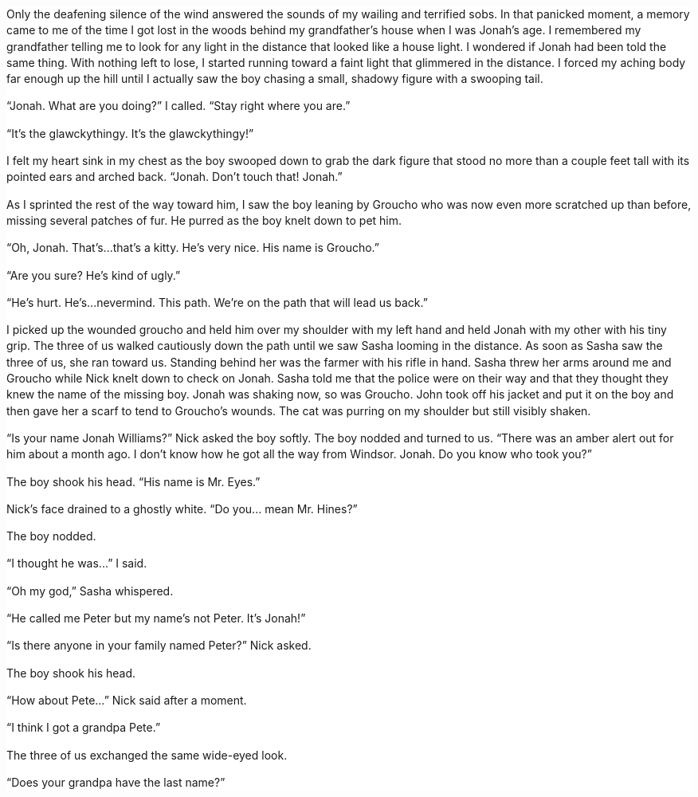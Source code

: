 Only the deafening silence of the wind answered the sounds of my wailing and terrified sobs.  In that panicked moment, a memory came to me of the time I got lost in the woods behind my grandfather’s house  when I was Jonah’s age. I remembered my grandfather telling me to look for any light in the distance that looked like a house light. I wondered if Jonah had been told the same thing. With nothing left to lose, I started running toward a faint light that glimmered in the distance. I forced my aching body far enough up the hill until I actually saw the boy chasing a small, shadowy figure with a swooping tail. 

“Jonah. What are you doing?” I called. “Stay right where you are.”

“It’s the glawckythingy. It’s the glawckythingy!” 

I felt my heart sink in my chest as the boy swooped down to grab the dark figure that stood no more than a couple feet tall with its pointed ears and arched back.  “Jonah. Don’t touch that! Jonah.”

As I sprinted the rest of the way toward him, I saw the boy leaning by Groucho who was now even more scratched up than before, missing several patches of fur. He purred as the boy knelt down to pet him. 

“Oh, Jonah. That’s...that’s a kitty. He’s very nice. His name is Groucho.”

“Are you sure? He’s kind of ugly.”

“He’s hurt. He’s...nevermind. This path. We’re on the path that will lead us back.” 

I picked up the wounded groucho and held him over my shoulder with my left hand and held Jonah with my other with his tiny grip. The three of  us walked cautiously down the path until we saw Sasha looming in the distance. As soon as Sasha saw the three of us, she ran toward us. Standing behind her was the farmer with his rifle in hand. Sasha threw her arms around me and Groucho while Nick knelt down to check on Jonah. Sasha told me that the police were on their way and that they thought they knew the name of the missing boy. Jonah was shaking now, so was Groucho. John took off his jacket and put it on the boy and then gave her a scarf to tend to Groucho’s wounds. The cat was purring on my shoulder but still visibly shaken. 

“Is your name Jonah Williams?” Nick asked the boy softly. The boy nodded and turned to us. “There was an amber alert out for him about a month ago. I don’t know how he got all the way from Windsor.  Jonah. Do you know who took you?”

The boy shook his head. “His name is Mr. Eyes.”

Nick’s face drained to a ghostly white. “Do you... mean Mr. Hines?”

The boy nodded. 

“I thought he was...” I said. 

“Oh my god,” Sasha whispered. 

“He called me Peter but my name’s not Peter. It’s Jonah!”

“Is there anyone in your family named Peter?” Nick asked. 

The boy shook his head. 

“How about Pete…” Nick said after a moment. 

“I think I got a grandpa Pete.”

The three of us exchanged the same wide-eyed look. 

“Does your grandpa have the last name?”
